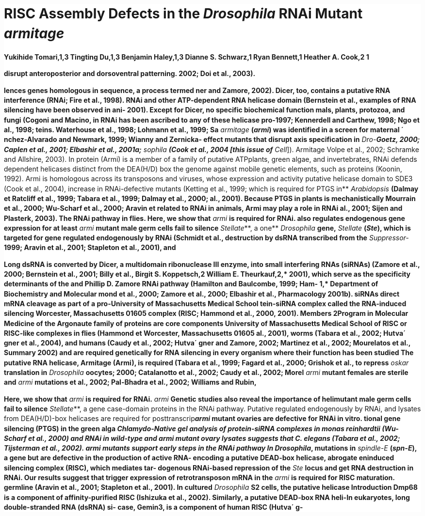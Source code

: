 # **RISC Assembly Defects in the** *Drosophila* **RNAi Mutant** *armitage*

**Yukihide Tomari,1,3 Tingting Du,1,3 Benjamin Haley,1,3 Dianne S. Schwarz,1 Ryan Bennett,1 Heather A. Cook,2 1**

**disrupt anteroposterior and dorsoventral patterning. 2002; Doi et al., 2003).**

**lences genes homologous in sequence, a process termed ner and Zamore, 2002). Dicer, too, contains a putative RNA interference (RNAi; Fire et al., 1998). RNAi and other ATP-dependent RNA helicase domain (Bernstein et al., examples of RNA silencing have been observed in ani- 2001). Except for Dicer, no specific biochemical function mals, plants, protozoa, and fungi (Cogoni and Macino, in RNAi has been ascribed to any of these helicase pro-1997; Kennerdell and Carthew, 1998; Ngo et al., 1998; teins. Waterhouse et al., 1998; Lohmann et al., 1999; Sa** *armitage* **(***armi***) was identified in a screen for maternal ´ nchez-Alvarado and Newmark, 1999; Wianny and Zernicka- effect mutants that disrupt axis specification in** *Dro-***Goetz, 2000; Caplen et al., 2001; Elbashir et al., 2001a;** *sophila* **(Cook et al., 2004 [this issue of** *Cell***]). Armitage Volpe et al., 2002; Schramke and Allshire, 2003). In protein (Armi) is a member of a family of putative ATPplants, green algae, and invertebrates, RNAi defends dependent helicases distinct from the DEA(H/D) box the genome against mobile genetic elements, such as proteins (Koonin, 1992). Armi is homologous across its transposons and viruses, whose expression and activity putative helicase domain to SDE3 (Cook et al., 2004), increase in RNAi-defective mutants (Ketting et al., 1999; which is required for PTGS in** *Arabidopsis* **(Dalmay et Ratcliff et al., 1999; Tabara et al., 1999; Dalmay et al., 2000; al., 2001). Because PTGS in plants is mechanistically Mourrain et al., 2000; Wu-Scharf et al., 2000; Aravin et related to RNAi in animals, Armi may play a role in RNAi al., 2001; Sijen and Plasterk, 2003). The RNAi pathway in flies. Here, we show that** *armi* **is required for RNAi. also regulates endogenous gene expression for at least** *armi* **mutant male germ cells fail to silence** *Stellate***, a one** *Drosophila* **gene,** *Stellate* **(***Ste***), which is targeted for gene regulated endogenously by RNAi (Schmidt et al., destruction by dsRNA transcribed from the** *Suppressor-* **1999; Aravin et al., 2001; Stapleton et al., 2001), and**

**Long dsRNA is converted by Dicer, a multidomain ribonuclease III enzyme, into small interfering RNAs (siRNAs) (Zamore et al., 2000; Bernstein et al., 2001; Billy et al., Birgit S. Koppetsch,2 William E. Theurkauf,2,\* 2001), which serve as the specificity determinants of the and Phillip D. Zamore RNAi pathway (Hamilton and Baulcombe, 1999; Ham- 1,\* Department of Biochemistry and Molecular mond et al., 2000; Zamore et al., 2000; Elbashir et al., Pharmacology 2001b). siRNAs direct mRNA cleavage as part of a pro-University of Massachusetts Medical School tein-siRNA complex called the RNA-induced silencing Worcester, Massachusetts 01605 complex (RISC; Hammond et al., 2000, 2001). Members 2Program in Molecular Medicine of the Argonaute family of proteins are core components University of Massachusetts Medical School of RISC or RISC-like complexes in flies (Hammond et Worcester, Massachusetts 01605 al., 2001), worms (Tabara et al., 2002; Hutva´ gner et al., 2004), and humans (Caudy et al., 2002; Hutva´ gner and Zamore, 2002; Martinez et al., 2002; Mourelatos et al., Summary 2002) and are required genetically for RNA silencing in every organism where their function has been studied The putative RNA helicase, Armitage (Armi), is required (Tabara et al., 1999; Fagard et al., 2000; Grishok et al., to repress** *oskar* **translation in** *Drosophila* **oocytes; 2000; Catalanotto et al., 2002; Caudy et al., 2002; Morel** *armi* **mutant females are sterile and** *armi* **mutations et al., 2002; Pal-Bhadra et al., 2002; Williams and Rubin,**

**Here, we show that** *armi* **is required for RNAi.** *armi* **Genetic studies also reveal the importance of helimutant male germ cells fail to silence** *Stellate***, a gene case-domain proteins in the RNAi pathway. Putative regulated endogenously by RNAi, and lysates from DEA(H/D)-box helicases are required for posttranscrip***armi* **mutant ovaries are defective for RNAi in vitro. tional gene silencing (PTGS) in the green alga** *Chlamydo-***Native gel analysis of protein-siRNA complexes in** *monas reinhardtii* **(Wu-Scharf et al., 2000) and RNAi in wild-type and** *armi* **mutant ovary lysates suggests that** *C. elegans* **(Tabara et al., 2002; Tijsterman et al., 2002).** *armi* **mutants support early steps in the RNAi pathway In** *Drosophila***, mutations in** *spindle-E* **(***spn-E***), a gene but are defective in the production of active RNA- encoding a putative DEAD-box helicase, abrogate eninduced silencing complex (RISC), which mediates tar- dogenous RNAi-based repression of the** *Ste* **locus and get RNA destruction in RNAi. Our results suggest that trigger expression of retrotransposon mRNA in the** *armi* **is required for RISC maturation. germline (Aravin et al., 2001; Stapleton et al., 2001). In cultured** *Drosophila* **S2 cells, the putative helicase Introduction Dmp68 is a component of affinity-purified RISC (Ishizuka et al., 2002). Similarly, a putative DEAD-box RNA heli-In eukaryotes, long double-stranded RNA (dsRNA) si- case, Gemin3, is a component of human RISC (Hutva´ g-**
